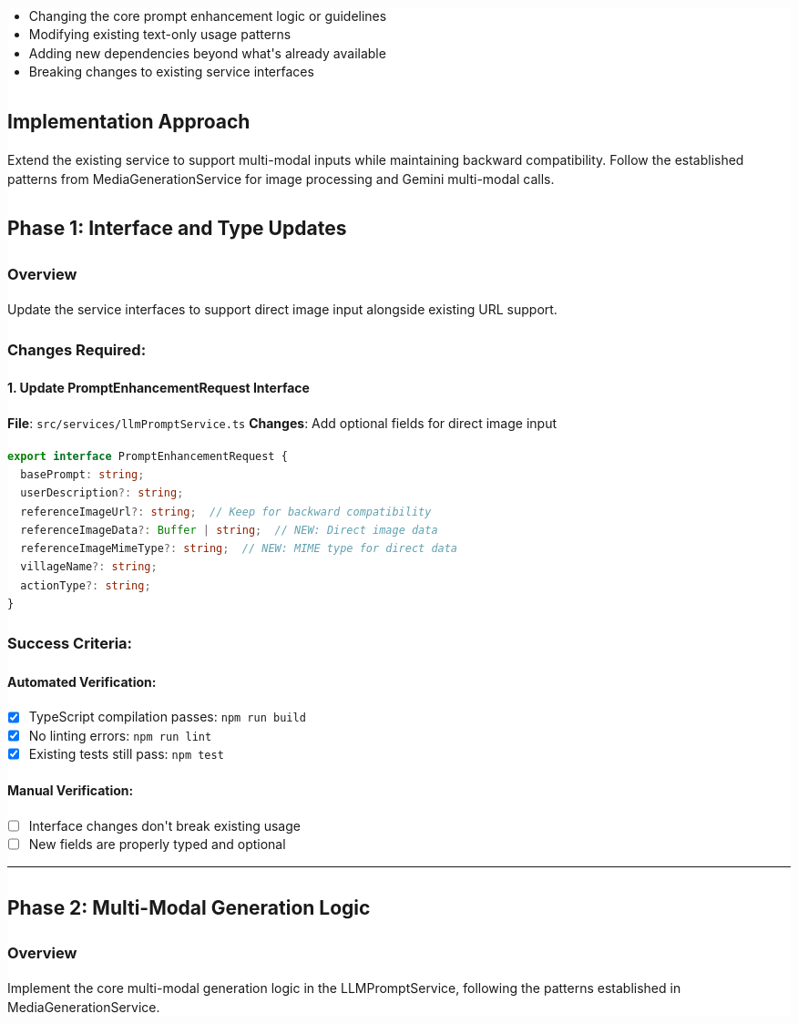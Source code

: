 - Changing the core prompt enhancement logic or guidelines
- Modifying existing text-only usage patterns
- Adding new dependencies beyond what's already available
- Breaking changes to existing service interfaces

## Implementation Approach

Extend the existing service to support multi-modal inputs while maintaining backward compatibility. Follow the established patterns from MediaGenerationService for image processing and Gemini multi-modal calls.

## Phase 1: Interface and Type Updates

### Overview
Update the service interfaces to support direct image input alongside existing URL support.

### Changes Required:

#### 1. Update PromptEnhancementRequest Interface
**File**: `src/services/llmPromptService.ts`
**Changes**: Add optional fields for direct image input

```typescript
export interface PromptEnhancementRequest {
  basePrompt: string;
  userDescription?: string;
  referenceImageUrl?: string;  // Keep for backward compatibility
  referenceImageData?: Buffer | string;  // NEW: Direct image data
  referenceImageMimeType?: string;  // NEW: MIME type for direct data
  villageName?: string;
  actionType?: string;
}
```

### Success Criteria:

#### Automated Verification:
- [x] TypeScript compilation passes: `npm run build`
- [x] No linting errors: `npm run lint`
- [x] Existing tests still pass: `npm test`

#### Manual Verification:
- [ ] Interface changes don't break existing usage
- [ ] New fields are properly typed and optional

---

## Phase 2: Multi-Modal Generation Logic

### Overview
Implement the core multi-modal generation logic in the LLMPromptService, following the patterns established in MediaGenerationService.
